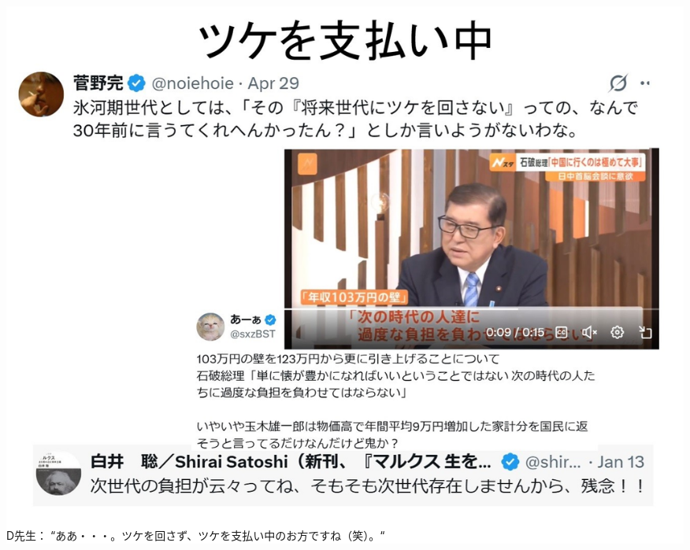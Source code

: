 ![imageINDS1-16-3](/2025-07-24-QEUR23_INDHS25/imageINDS1-16-3.jpg) 

D先生： “ああ・・・。ツケを回さず、ツケを支払い中のお方ですね（笑）。“
